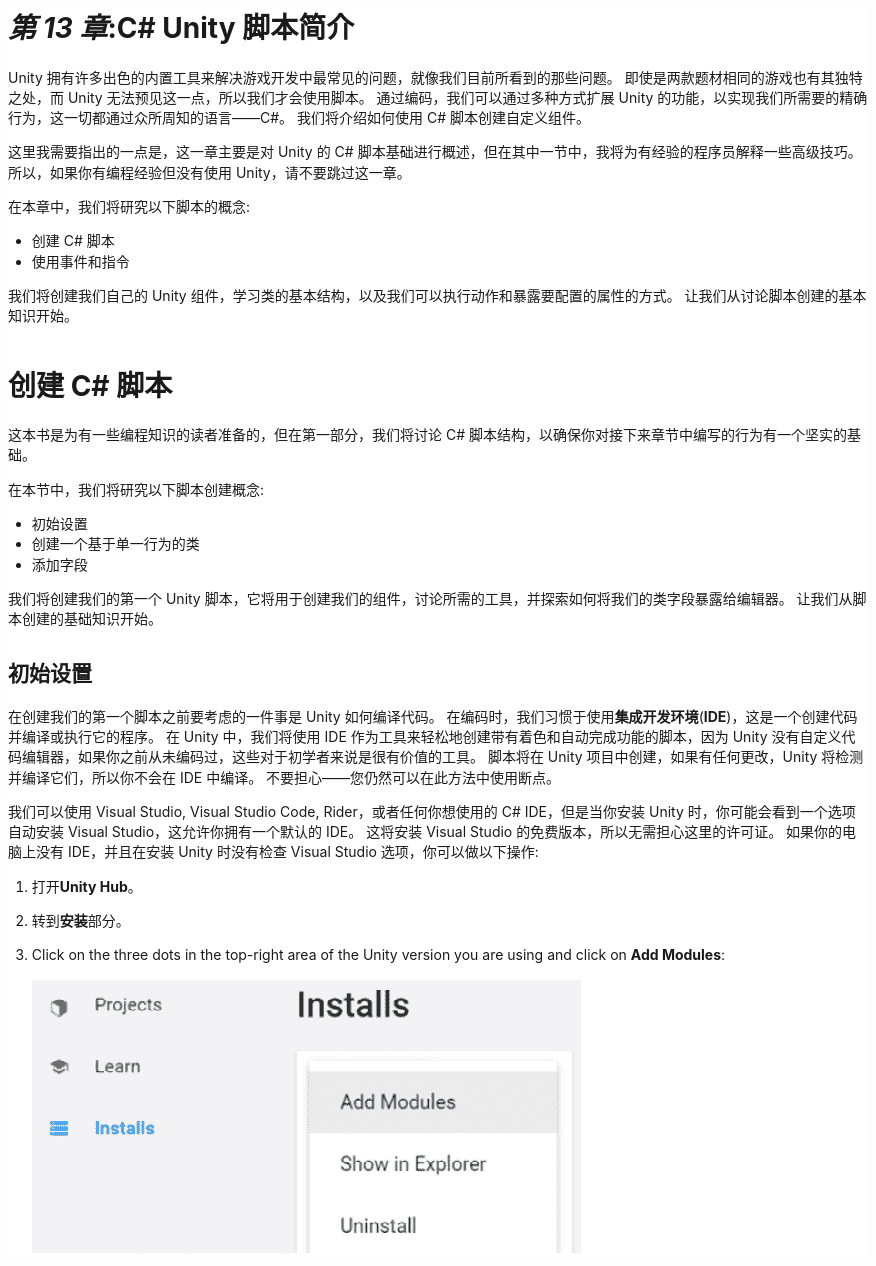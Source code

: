 # *第 13 章*:C# Unity 脚本简介

Unity 拥有许多出色的内置工具来解决游戏开发中最常见的问题，就像我们目前所看到的那些问题。 即使是两款题材相同的游戏也有其独特之处，而 Unity 无法预见这一点，所以我们才会使用脚本。 通过编码，我们可以通过多种方式扩展 Unity 的功能，以实现我们所需要的精确行为，这一切都通过众所周知的语言——C#。 我们将介绍如何使用 C# 脚本创建自定义组件。

这里我需要指出的一点是，这一章主要是对 Unity 的 C# 脚本基础进行概述，但在其中一节中，我将为有经验的程序员解释一些高级技巧。 所以，如果你有编程经验但没有使用 Unity，请不要跳过这一章。

在本章中，我们将研究以下脚本的概念:

*   创建 C# 脚本
*   使用事件和指令

我们将创建我们自己的 Unity 组件，学习类的基本结构，以及我们可以执行动作和暴露要配置的属性的方式。 让我们从讨论脚本创建的基本知识开始。

# 创建 C# 脚本

这本书是为有一些编程知识的读者准备的，但在第一部分，我们将讨论 C# 脚本结构，以确保你对接下来章节中编写的行为有一个坚实的基础。

在本节中，我们将研究以下脚本创建概念:

*   初始设置
*   创建一个基于单一行为的类
*   添加字段

我们将创建我们的第一个 Unity 脚本，它将用于创建我们的组件，讨论所需的工具，并探索如何将我们的类字段暴露给编辑器。 让我们从脚本创建的基础知识开始。

## 初始设置

在创建我们的第一个脚本之前要考虑的一件事是 Unity 如何编译代码。 在编码时，我们习惯于使用**集成开发环境**(**IDE**)，这是一个创建代码并编译或执行它的程序。 在 Unity 中，我们将使用 IDE 作为工具来轻松地创建带有着色和自动完成功能的脚本，因为 Unity 没有自定义代码编辑器，如果你之前从未编码过，这些对于初学者来说是很有价值的工具。 脚本将在 Unity 项目中创建，如果有任何更改，Unity 将检测并编译它们，所以你不会在 IDE 中编译。 不要担心——您仍然可以在此方法中使用断点。

我们可以使用 Visual Studio, Visual Studio Code, Rider，或者任何你想使用的 C# IDE，但是当你安装 Unity 时，你可能会看到一个选项自动安装 Visual Studio，这允许你拥有一个默认的 IDE。 这将安装 Visual Studio 的免费版本，所以无需担心这里的许可证。 如果你的电脑上没有 IDE，并且在安装 Unity 时没有检查 Visual Studio 选项，你可以做以下操作:

1.  打开**Unity Hub**。
2.  转到**安装**部分。
3.  Click on the three dots in the top-right area of the Unity version you are using and click on **Add Modules**:

    ![Figure 13.1 – Adding a module to the Unity installation ](img/Figure_13.01_B14199.jpg)
